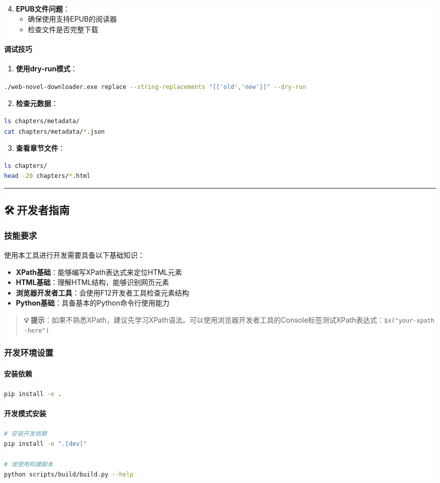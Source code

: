 4. **EPUB文件问题**：
   - 确保使用支持EPUB的阅读器
   - 检查文件是否完整下载

#### 调试技巧

1. **使用dry-run模式**：
```bash
./web-novel-downloader.exe replace --string-replacements "[['old','new']]" --dry-run
```

2. **检查元数据**：
```bash
ls chapters/metadata/
cat chapters/metadata/*.json
```

3. **查看章节文件**：
```bash
ls chapters/
head -20 chapters/*.html
```

---

## 🛠️ 开发者指南

### 技能要求

使用本工具进行开发需要具备以下基础知识：

- **XPath基础**：能够编写XPath表达式来定位HTML元素
- **HTML基础**：理解HTML结构，能够识别网页元素
- **浏览器开发者工具**：会使用F12开发者工具检查元素结构
- **Python基础**：具备基本的Python命令行使用能力

> **💡 提示**：如果不熟悉XPath，建议先学习XPath语法。可以使用浏览器开发者工具的Console标签测试XPath表达式：`$x("your-xpath-here")`

### 开发环境设置

#### 安装依赖

```bash
pip install -e .
```

#### 开发模式安装

```bash
# 安装开发依赖
pip install -e ".[dev]"

# 或使用构建脚本
python scripts/build/build.py --help
```
